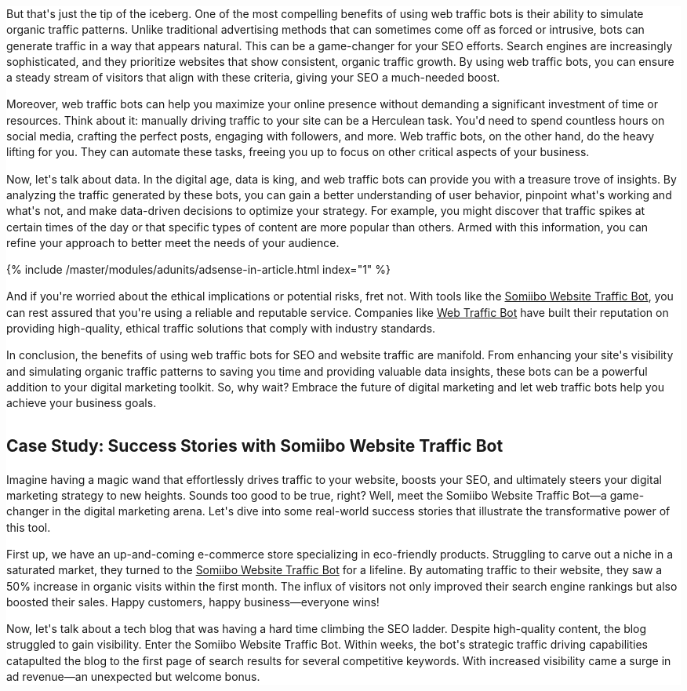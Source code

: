 But that's just the tip of the iceberg. One of the most compelling benefits of using web traffic bots is their ability to simulate organic traffic patterns. Unlike traditional advertising methods that can sometimes come off as forced or intrusive, bots can generate traffic in a way that appears natural. This can be a game-changer for your SEO efforts. Search engines are increasingly sophisticated, and they prioritize websites that show consistent, organic traffic growth. By using web traffic bots, you can ensure a steady stream of visitors that align with these criteria, giving your SEO a much-needed boost.

Moreover, web traffic bots can help you maximize your online presence without demanding a significant investment of time or resources. Think about it: manually driving traffic to your site can be a Herculean task. You'd need to spend countless hours on social media, crafting the perfect posts, engaging with followers, and more. Web traffic bots, on the other hand, do the heavy lifting for you. They can automate these tasks, freeing you up to focus on other critical aspects of your business. 

Now, let's talk about data. In the digital age, data is king, and web traffic bots can provide you with a treasure trove of insights. By analyzing the traffic generated by these bots, you can gain a better understanding of user behavior, pinpoint what's working and what's not, and make data-driven decisions to optimize your strategy. For example, you might discover that traffic spikes at certain times of the day or that specific types of content are more popular than others. Armed with this information, you can refine your approach to better meet the needs of your audience.

{% include /master/modules/adunits/adsense-in-article.html index="1" %}

And if you're worried about the ethical implications or potential risks, fret not. With tools like the [Somiibo Website Traffic Bot](https://webtrafficbot.com/blog/understanding-the-benefits-of-web-traffic-bots-for-seo), you can rest assured that you're using a reliable and reputable service. Companies like [Web Traffic Bot](https://webtrafficbot.com/blog/maximize-your-online-presence-tips-for-using-web-traffic-bots-effectively) have built their reputation on providing high-quality, ethical traffic solutions that comply with industry standards.

In conclusion, the benefits of using web traffic bots for SEO and website traffic are manifold. From enhancing your site's visibility and simulating organic traffic patterns to saving you time and providing valuable data insights, these bots can be a powerful addition to your digital marketing toolkit. So, why wait? Embrace the future of digital marketing and let web traffic bots help you achieve your business goals.

## Case Study: Success Stories with Somiibo Website Traffic Bot

Imagine having a magic wand that effortlessly drives traffic to your website, boosts your SEO, and ultimately steers your digital marketing strategy to new heights. Sounds too good to be true, right? Well, meet the Somiibo Website Traffic Bot—a game-changer in the digital marketing arena. Let's dive into some real-world success stories that illustrate the transformative power of this tool.

First up, we have an up-and-coming e-commerce store specializing in eco-friendly products. Struggling to carve out a niche in a saturated market, they turned to the [Somiibo Website Traffic Bot](https://webtrafficbot.com/blog/how-to-effectively-use-the-somiibo-website-traffic-bot-to-grow-your-online-presence) for a lifeline. By automating traffic to their website, they saw a 50% increase in organic visits within the first month. The influx of visitors not only improved their search engine rankings but also boosted their sales. Happy customers, happy business—everyone wins!

Now, let's talk about a tech blog that was having a hard time climbing the SEO ladder. Despite high-quality content, the blog struggled to gain visibility. Enter the Somiibo Website Traffic Bot. Within weeks, the bot's strategic traffic driving capabilities catapulted the blog to the first page of search results for several competitive keywords. With increased visibility came a surge in ad revenue—an unexpected but welcome bonus.
